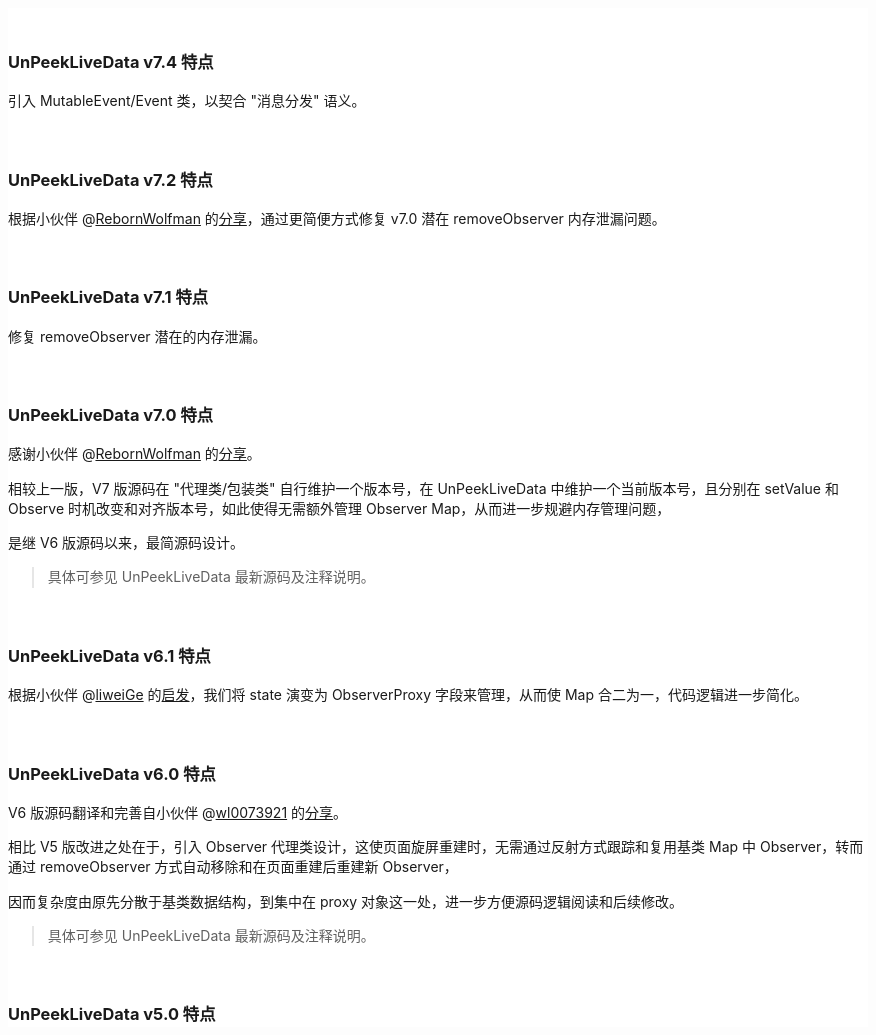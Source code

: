 &nbsp;

### UnPeekLiveData v7.4 特点

引入 MutableEvent/Event 类，以契合 "消息分发" 语义。

&nbsp;

### UnPeekLiveData v7.2 特点

根据小伙伴 @[RebornWolfman](https://github.com/RebornWolfman) 的[分享](https://github.com/KunMinX/UnPeek-LiveData/issues/21)，通过更简便方式修复 v7.0 潜在 removeObserver 内存泄漏问题。

&nbsp;

### UnPeekLiveData v7.1 特点

修复 removeObserver 潜在的内存泄漏。

&nbsp;

### UnPeekLiveData v7.0 特点

感谢小伙伴 @[RebornWolfman](https://github.com/RebornWolfman) 的[分享](https://github.com/KunMinX/UnPeek-LiveData/issues/17)。

相较上一版，V7 版源码在 "代理类/包装类" 自行维护一个版本号，在 UnPeekLiveData 中维护一个当前版本号，且分别在 setValue 和 Observe 时机改变和对齐版本号，如此使得无需额外管理 Observer Map，从而进一步规避内存管理问题，

是继 V6 版源码以来，最简源码设计。

> 具体可参见 UnPeekLiveData 最新源码及注释说明。

&nbsp;

### UnPeekLiveData v6.1 特点

根据小伙伴 @[liweiGe](https://github.com/liweiGe) 的[启发](https://github.com/KunMinX/UnPeek-LiveData/issues/16)，我们将 state 演变为 ObserverProxy 字段来管理，从而使 Map 合二为一，代码逻辑进一步简化。

&nbsp;

### UnPeekLiveData v6.0 特点

V6 版源码翻译和完善自小伙伴 @[wl0073921](https://github.com/wl0073921) 的[分享](https://github.com/KunMinX/UnPeek-LiveData/issues/11)。

相比 V5 版改进之处在于，引入 Observer 代理类设计，这使页面旋屏重建时，无需通过反射方式跟踪和复用基类 Map 中 Observer，转而通过 removeObserver 方式自动移除和在页面重建后重建新 Observer，

因而复杂度由原先分散于基类数据结构，到集中在 proxy 对象这一处，进一步方便源码逻辑阅读和后续修改。

> 具体可参见 UnPeekLiveData 最新源码及注释说明。

&nbsp;

### UnPeekLiveData v5.0 特点
